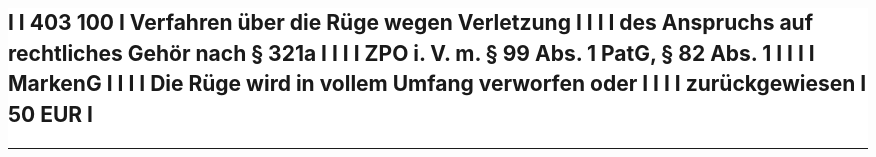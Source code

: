 I
I 403 100 I Verfahren über die Rüge wegen Verletzung         I
I
I         I des Anspruchs auf rechtliches Gehör nach § 321a  I
I
I         I ZPO i. V. m. § 99 Abs. 1 PatG, § 82 Abs. 1       I
I
I         I MarkenG                                          I
I
I         I Die Rüge wird in vollem Umfang verworfen oder    I
I
I         I zurückgewiesen                                   I   50
EUR  I
----------------------------------------------------------------------
----

